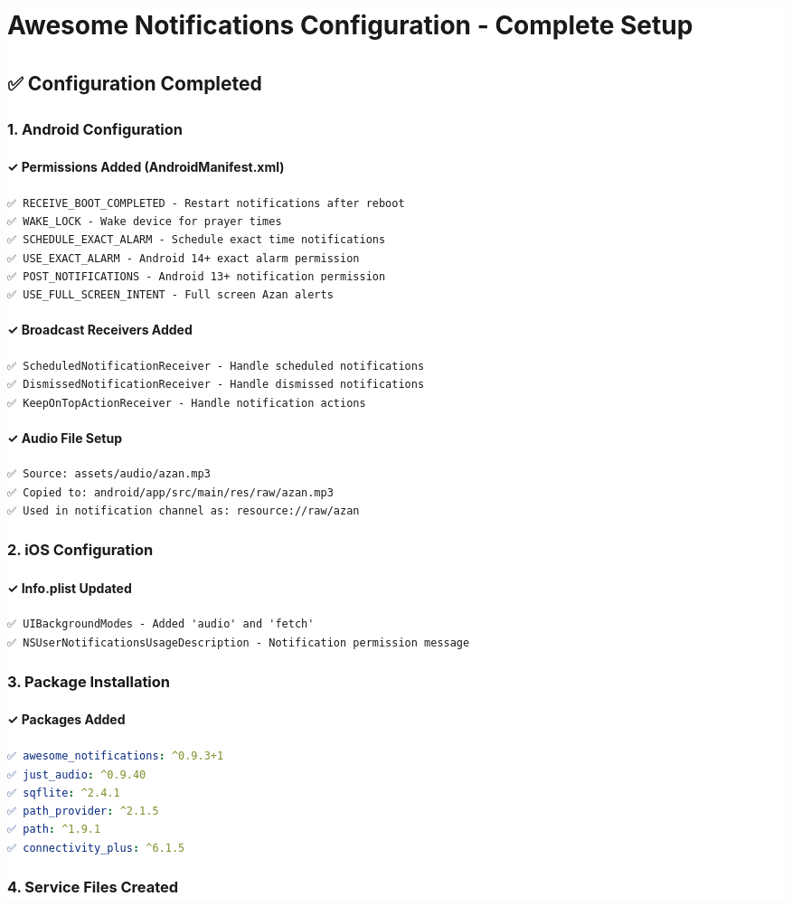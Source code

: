 # Awesome Notifications Configuration - Complete Setup

## ✅ Configuration Completed

### 1. Android Configuration

#### ✓ Permissions Added (AndroidManifest.xml)
```xml
✅ RECEIVE_BOOT_COMPLETED - Restart notifications after reboot
✅ WAKE_LOCK - Wake device for prayer times
✅ SCHEDULE_EXACT_ALARM - Schedule exact time notifications
✅ USE_EXACT_ALARM - Android 14+ exact alarm permission
✅ POST_NOTIFICATIONS - Android 13+ notification permission
✅ USE_FULL_SCREEN_INTENT - Full screen Azan alerts
```

#### ✓ Broadcast Receivers Added
```xml
✅ ScheduledNotificationReceiver - Handle scheduled notifications
✅ DismissedNotificationReceiver - Handle dismissed notifications  
✅ KeepOnTopActionReceiver - Handle notification actions
```

#### ✓ Audio File Setup
```
✅ Source: assets/audio/azan.mp3
✅ Copied to: android/app/src/main/res/raw/azan.mp3
✅ Used in notification channel as: resource://raw/azan
```

### 2. iOS Configuration

#### ✓ Info.plist Updated
```xml
✅ UIBackgroundModes - Added 'audio' and 'fetch'
✅ NSUserNotificationsUsageDescription - Notification permission message
```

### 3. Package Installation

#### ✓ Packages Added
```yaml
✅ awesome_notifications: ^0.9.3+1
✅ just_audio: ^0.9.40
✅ sqflite: ^2.4.1
✅ path_provider: ^2.1.5
✅ path: ^1.9.1
✅ connectivity_plus: ^6.1.5
```

### 4. Service Files Created

